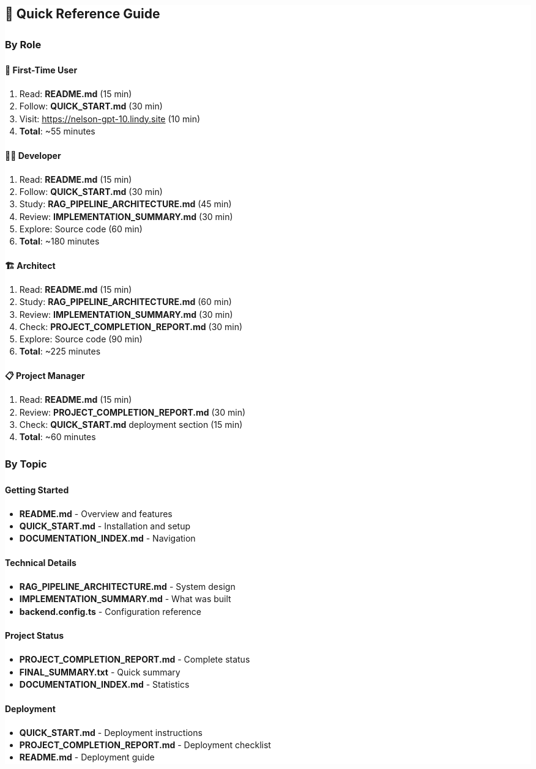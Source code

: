 
## 🎯 Quick Reference Guide

### By Role

#### 👤 First-Time User
1. Read: **README.md** (15 min)
2. Follow: **QUICK_START.md** (30 min)
3. Visit: https://nelson-gpt-10.lindy.site (10 min)
4. **Total**: ~55 minutes

#### 👨‍💻 Developer
1. Read: **README.md** (15 min)
2. Follow: **QUICK_START.md** (30 min)
3. Study: **RAG_PIPELINE_ARCHITECTURE.md** (45 min)
4. Review: **IMPLEMENTATION_SUMMARY.md** (30 min)
5. Explore: Source code (60 min)
6. **Total**: ~180 minutes

#### 🏗️ Architect
1. Read: **README.md** (15 min)
2. Study: **RAG_PIPELINE_ARCHITECTURE.md** (60 min)
3. Review: **IMPLEMENTATION_SUMMARY.md** (30 min)
4. Check: **PROJECT_COMPLETION_REPORT.md** (30 min)
5. Explore: Source code (90 min)
6. **Total**: ~225 minutes

#### 📋 Project Manager
1. Read: **README.md** (15 min)
2. Review: **PROJECT_COMPLETION_REPORT.md** (30 min)
3. Check: **QUICK_START.md** deployment section (15 min)
4. **Total**: ~60 minutes

### By Topic

#### Getting Started
- **README.md** - Overview and features
- **QUICK_START.md** - Installation and setup
- **DOCUMENTATION_INDEX.md** - Navigation

#### Technical Details
- **RAG_PIPELINE_ARCHITECTURE.md** - System design
- **IMPLEMENTATION_SUMMARY.md** - What was built
- **backend.config.ts** - Configuration reference

#### Project Status
- **PROJECT_COMPLETION_REPORT.md** - Complete status
- **FINAL_SUMMARY.txt** - Quick summary
- **DOCUMENTATION_INDEX.md** - Statistics

#### Deployment
- **QUICK_START.md** - Deployment instructions
- **PROJECT_COMPLETION_REPORT.md** - Deployment checklist
- **README.md** - Deployment guide

